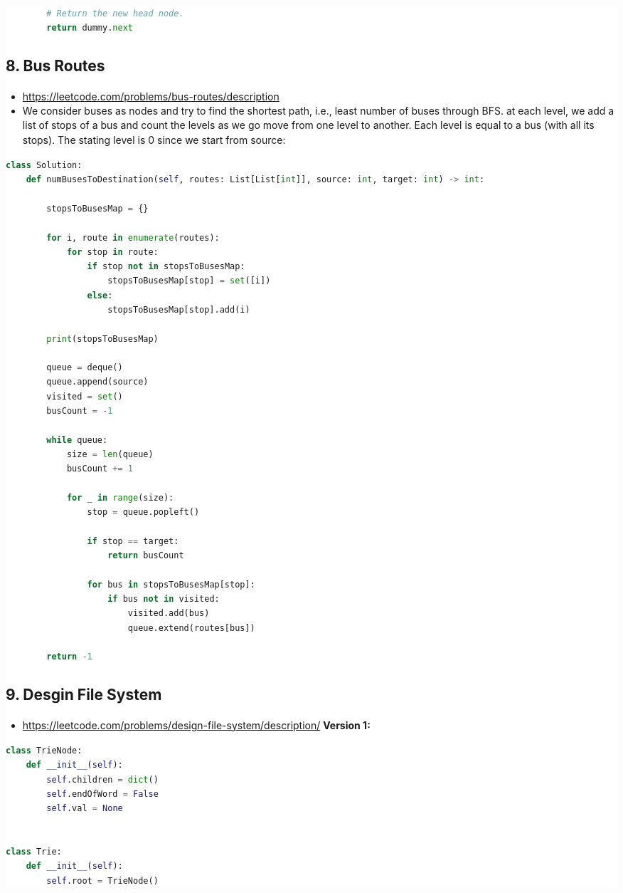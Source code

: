 ```py
        # Return the new head node.
        return dummy.next
```

## 8. Bus Routes
- https://leetcode.com/problems/bus-routes/description
- We consider buses as nodes and try to find the shortest path, i.e., least number of buses through BFS. at each level, we add a list of stops of a bus and count the levels as we go move from one level to another. Each level is equal to a bus (with all its stops). The stating level is 0 since we start from source:

```py
class Solution:
    def numBusesToDestination(self, routes: List[List[int]], source: int, target: int) -> int:

        stopsToBusesMap = {}

        for i, route in enumerate(routes):
            for stop in route:
                if stop not in stopsToBusesMap:
                    stopsToBusesMap[stop] = set([i])
                else:
                    stopsToBusesMap[stop].add(i)

        print(stopsToBusesMap)

        queue = deque()
        queue.append(source)
        visited = set()
        busCount = -1

        while queue:
            size = len(queue)
            busCount += 1

            for _ in range(size):
                stop = queue.popleft()

                if stop == target:
                    return busCount

                for bus in stopsToBusesMap[stop]:
                    if bus not in visited:
                        visited.add(bus)
                        queue.extend(routes[bus])

        return -1
```
## 9. Desgin File System
- https://leetcode.com/problems/design-file-system/description/
**Version 1:**
```py
class TrieNode:
    def __init__(self):
        self.children = dict()
        self.endOfWord = False
        self.val = None


class Trie:
    def __init__(self):
        self.root = TrieNode()
```